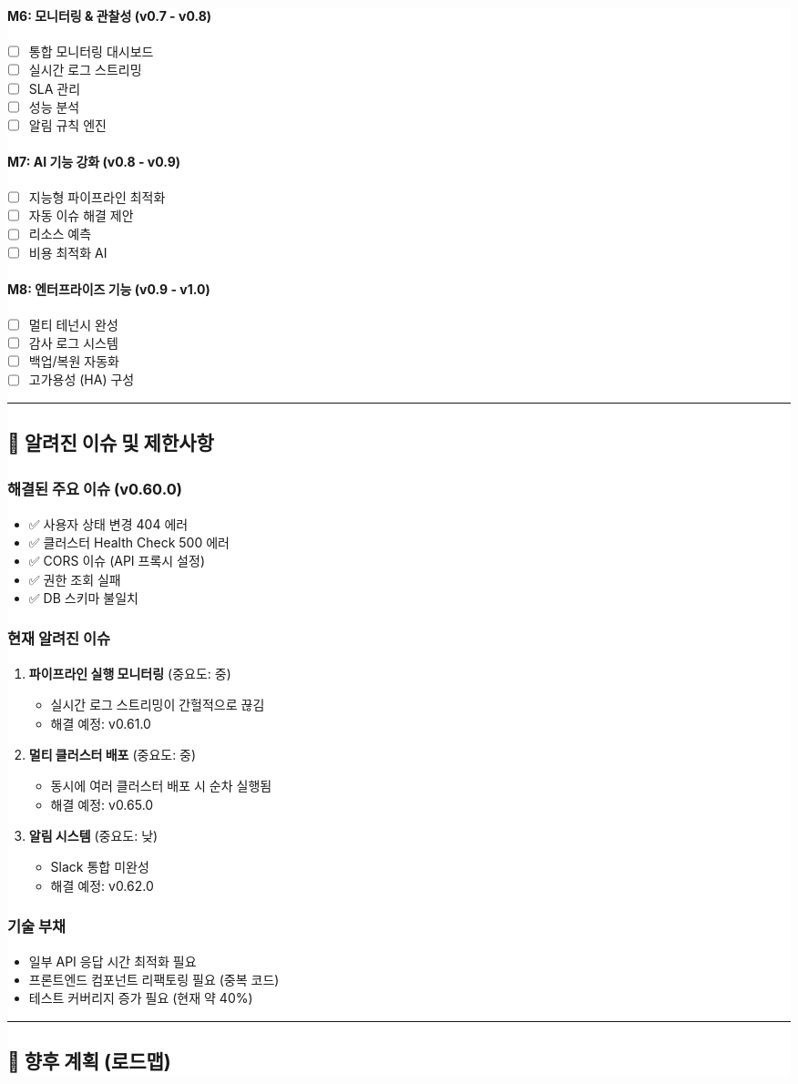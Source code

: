 #### M6: 모니터링 & 관찰성 (v0.7 - v0.8)
- [ ] 통합 모니터링 대시보드
- [ ] 실시간 로그 스트리밍
- [ ] SLA 관리
- [ ] 성능 분석
- [ ] 알림 규칙 엔진

#### M7: AI 기능 강화 (v0.8 - v0.9)
- [ ] 지능형 파이프라인 최적화
- [ ] 자동 이슈 해결 제안
- [ ] 리소스 예측
- [ ] 비용 최적화 AI

#### M8: 엔터프라이즈 기능 (v0.9 - v1.0)
- [ ] 멀티 테넌시 완성
- [ ] 감사 로그 시스템
- [ ] 백업/복원 자동화
- [ ] 고가용성 (HA) 구성

---

## 🐛 알려진 이슈 및 제한사항

### 해결된 주요 이슈 (v0.60.0)
- ✅ 사용자 상태 변경 404 에러
- ✅ 클러스터 Health Check 500 에러
- ✅ CORS 이슈 (API 프록시 설정)
- ✅ 권한 조회 실패
- ✅ DB 스키마 불일치

### 현재 알려진 이슈
1. **파이프라인 실행 모니터링** (중요도: 중)
   - 실시간 로그 스트리밍이 간헐적으로 끊김
   - 해결 예정: v0.61.0

2. **멀티 클러스터 배포** (중요도: 중)
   - 동시에 여러 클러스터 배포 시 순차 실행됨
   - 해결 예정: v0.65.0

3. **알림 시스템** (중요도: 낮)
   - Slack 통합 미완성
   - 해결 예정: v0.62.0

### 기술 부채
- 일부 API 응답 시간 최적화 필요
- 프론트엔드 컴포넌트 리팩토링 필요 (중복 코드)
- 테스트 커버리지 증가 필요 (현재 약 40%)

---

## 📅 향후 계획 (로드맵)
